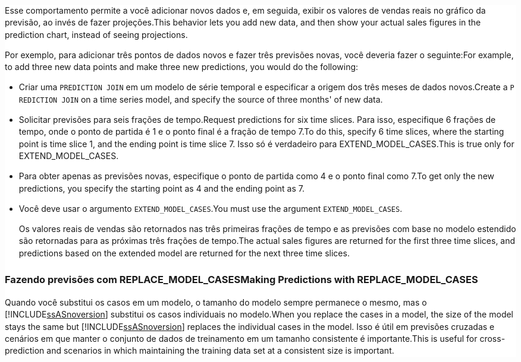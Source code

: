  <span data-ttu-id="4ef38-197">Esse comportamento permite a você adicionar novos dados e, em seguida, exibir os valores de vendas reais no gráfico da previsão, ao invés de fazer projeções.</span><span class="sxs-lookup"><span data-stu-id="4ef38-197">This behavior lets you add new data, and then show your actual sales figures in the prediction chart, instead of seeing projections.</span></span>  
  
 <span data-ttu-id="4ef38-198">Por exemplo, para adicionar três pontos de dados novos e fazer três previsões novas, você deveria fazer o seguinte:</span><span class="sxs-lookup"><span data-stu-id="4ef38-198">For example, to add three new data points and make three new predictions, you would do the following:</span></span>  
  
-   <span data-ttu-id="4ef38-199">Criar uma `PREDICTION JOIN` em um modelo de série temporal e especificar a origem dos três meses de dados novos.</span><span class="sxs-lookup"><span data-stu-id="4ef38-199">Create a `PREDICTION JOIN` on a time series model, and specify the source of three months' of new data.</span></span>  
  
-   <span data-ttu-id="4ef38-200">Solicitar previsões para seis frações de tempo.</span><span class="sxs-lookup"><span data-stu-id="4ef38-200">Request predictions for six time slices.</span></span> <span data-ttu-id="4ef38-201">Para isso, especifique 6 frações de tempo, onde o ponto de partida é 1 e o ponto final é a fração de tempo 7.</span><span class="sxs-lookup"><span data-stu-id="4ef38-201">To do this, specify 6 time slices, where the starting point is time slice 1, and the ending point is time slice 7.</span></span> <span data-ttu-id="4ef38-202">Isso só é verdadeiro para EXTEND_MODEL_CASES.</span><span class="sxs-lookup"><span data-stu-id="4ef38-202">This is true only for EXTEND_MODEL_CASES.</span></span>  
  
-   <span data-ttu-id="4ef38-203">Para obter apenas as previsões novas, especifique o ponto de partida como 4 e o ponto final como 7.</span><span class="sxs-lookup"><span data-stu-id="4ef38-203">To get only the new predictions, you specify the starting point as 4 and the ending point as 7.</span></span>  
  
-   <span data-ttu-id="4ef38-204">Você deve usar o argumento `EXTEND_MODEL_CASES`.</span><span class="sxs-lookup"><span data-stu-id="4ef38-204">You must use the argument `EXTEND_MODEL_CASES`.</span></span>  
  
     <span data-ttu-id="4ef38-205">Os valores reais de vendas são retornados nas três primeiras frações de tempo e as previsões com base no modelo estendido são retornadas para as próximas três frações de tempo.</span><span class="sxs-lookup"><span data-stu-id="4ef38-205">The actual sales figures are returned for the first three time slices, and predictions based on the extended model are returned for the next three time slices.</span></span>  
  
###  <a name="making-predictions-with-replace_model_cases"></a><a name="bkmk_REPLACE"></a><span data-ttu-id="4ef38-206">Fazendo previsões com REPLACE_MODEL_CASES</span><span class="sxs-lookup"><span data-stu-id="4ef38-206">Making Predictions with REPLACE_MODEL_CASES</span></span>  
 <span data-ttu-id="4ef38-207">Quando você substitui os casos em um modelo, o tamanho do modelo sempre permanece o mesmo, mas o [!INCLUDE[ssASnoversion](../../includes/ssasnoversion-md.md)] substitui os casos individuais no modelo.</span><span class="sxs-lookup"><span data-stu-id="4ef38-207">When you replace the cases in a model, the size of the model stays the same but [!INCLUDE[ssASnoversion](../../includes/ssasnoversion-md.md)] replaces the individual cases in the model.</span></span> <span data-ttu-id="4ef38-208">Isso é útil em previsões cruzadas e cenários em que manter o conjunto de dados de treinamento em um tamanho consistente é importante.</span><span class="sxs-lookup"><span data-stu-id="4ef38-208">This is useful for cross-prediction and scenarios in which maintaining the training data set at a consistent size is important.</span></span>  
  